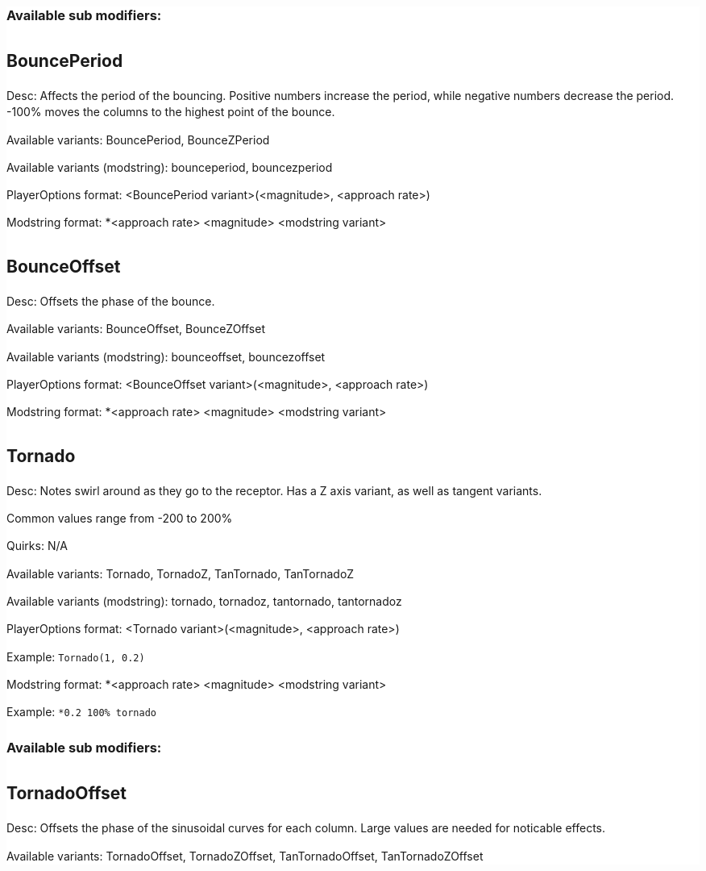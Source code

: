 <video src="/mods/vid/bounce.webm" controls="">Bounce video example</video>

### Available sub modifiers:
## BouncePeriod
Desc: Affects the period of the bouncing. Positive numbers increase the period, while negative numbers decrease the period. -100% moves the columns to the highest point of the bounce.

Available variants: BouncePeriod, BounceZPeriod

Available variants (modstring): bounceperiod, bouncezperiod

PlayerOptions format: \<BouncePeriod variant\>(\<magnitude\>, \<approach rate\>)

Modstring format: *\<approach rate\> \<magnitude\> \<modstring variant\>

## BounceOffset
Desc: Offsets the phase of the bounce.

Available variants: BounceOffset, BounceZOffset

Available variants (modstring): bounceoffset, bouncezoffset

PlayerOptions format: \<BounceOffset variant\>(\<magnitude\>, \<approach rate\>)

Modstring format: *\<approach rate\> \<magnitude\> \<modstring variant\>


## Tornado
Desc: Notes swirl around as they go to the receptor. Has a Z axis variant, as well as tangent variants.

Common values range from -200 to 200%

Quirks: N/A

Available variants: Tornado, TornadoZ, TanTornado, TanTornadoZ

Available variants (modstring): tornado, tornadoz, tantornado, tantornadoz

PlayerOptions format: \<Tornado variant\>(\<magnitude\>, \<approach rate\>)

Example: `Tornado(1, 0.2)`

Modstring format: *\<approach rate\> \<magnitude\> \<modstring variant\>

Example: `*0.2 100% tornado`

<video src="/mods/vid/tornado.webm" controls="">Tornado video example</video>

### Available sub modifiers:
## TornadoOffset
Desc: Offsets the phase of the sinusoidal curves for each column. Large values are needed for noticable effects.

Available variants: TornadoOffset, TornadoZOffset, TanTornadoOffset, TanTornadoZOffset
